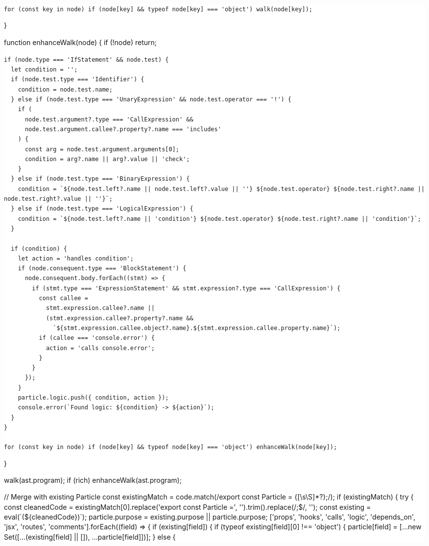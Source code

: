     for (const key in node) if (node[key] && typeof node[key] === 'object') walk(node[key]);
  }

  function enhanceWalk(node) {
    if (!node) return;

    if (node.type === 'IfStatement' && node.test) {
      let condition = '';
      if (node.test.type === 'Identifier') {
        condition = node.test.name;
      } else if (node.test.type === 'UnaryExpression' && node.test.operator === '!') {
        if (
          node.test.argument?.type === 'CallExpression' &&
          node.test.argument.callee?.property?.name === 'includes'
        ) {
          const arg = node.test.argument.arguments[0];
          condition = arg?.name || arg?.value || 'check';
        }
      } else if (node.test.type === 'BinaryExpression') {
        condition = `${node.test.left?.name || node.test.left?.value || ''} ${node.test.operator} ${node.test.right?.name || node.test.right?.value || ''}`;
      } else if (node.test.type === 'LogicalExpression') {
        condition = `${node.test.left?.name || 'condition'} ${node.test.operator} ${node.test.right?.name || 'condition'}`;
      }

      if (condition) {
        let action = 'handles condition';
        if (node.consequent.type === 'BlockStatement') {
          node.consequent.body.forEach((stmt) => {
            if (stmt.type === 'ExpressionStatement' && stmt.expression?.type === 'CallExpression') {
              const callee =
                stmt.expression.callee?.name ||
                (stmt.expression.callee?.property?.name &&
                  `${stmt.expression.callee.object?.name}.${stmt.expression.callee.property.name}`);
              if (callee === 'console.error') {
                action = 'calls console.error';
              }
            }
          });
        }
        particle.logic.push({ condition, action });
        console.error(`Found logic: ${condition} -> ${action}`);
      }
    }

    for (const key in node) if (node[key] && typeof node[key] === 'object') enhanceWalk(node[key]);
  }

  walk(ast.program);
  if (rich) enhanceWalk(ast.program);

  // Merge with existing Particle
  const existingMatch = code.match(/export const Particle = \{[\s\S]*?\};/);
  if (existingMatch) {
    try {
      const cleanedCode = existingMatch[0].replace('export const Particle =', '').trim().replace(/;$/, '');
      const existing = eval(`(${cleanedCode})`);
      particle.purpose = existing.purpose || particle.purpose;
      ['props', 'hooks', 'calls', 'logic', 'depends_on', 'jsx', 'routes', 'comments'].forEach((field) => {
        if (existing[field]) {
          if (typeof existing[field][0] !== 'object') {
            particle[field] = [...new Set([...(existing[field] || []), ...particle[field]])];
          } else {